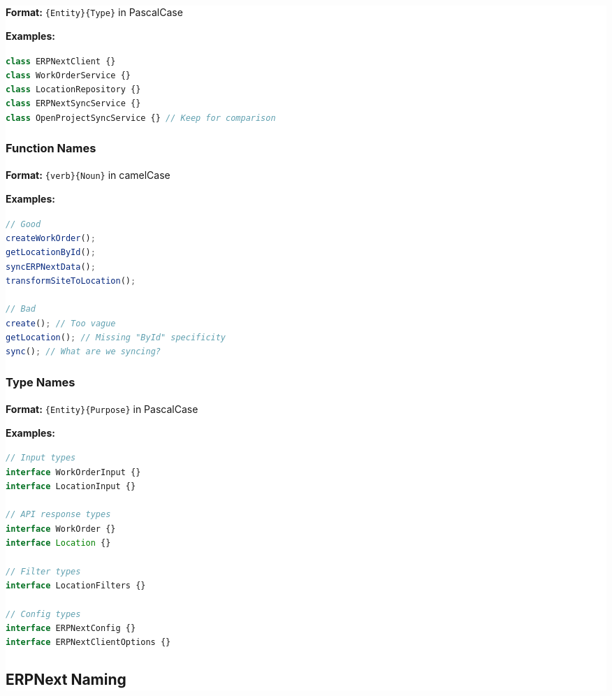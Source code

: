 **Format:** `{Entity}{Type}` in PascalCase

**Examples:**

```typescript
class ERPNextClient {}
class WorkOrderService {}
class LocationRepository {}
class ERPNextSyncService {}
class OpenProjectSyncService {} // Keep for comparison
```

### Function Names

**Format:** `{verb}{Noun}` in camelCase

**Examples:**

```typescript
// Good
createWorkOrder();
getLocationById();
syncERPNextData();
transformSiteToLocation();

// Bad
create(); // Too vague
getLocation(); // Missing "ById" specificity
sync(); // What are we syncing?
```

### Type Names

**Format:** `{Entity}{Purpose}` in PascalCase

**Examples:**

```typescript
// Input types
interface WorkOrderInput {}
interface LocationInput {}

// API response types
interface WorkOrder {}
interface Location {}

// Filter types
interface LocationFilters {}

// Config types
interface ERPNextConfig {}
interface ERPNextClientOptions {}
```

## ERPNext Naming
